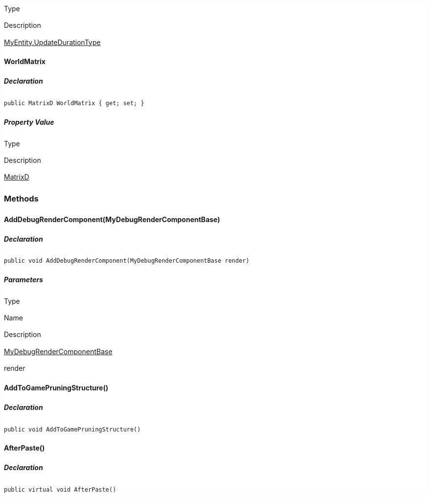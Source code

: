 Type

Description

[MyEntity.UpdateDurationType](https://keensoftwarehouse.github.io/SpaceEngineersModAPI/api/VRage.Game.Entity.MyEntity.UpdateDurationType.html)

#### WorldMatrix

##### Declaration

```
public MatrixD WorldMatrix { get; set; }
```

##### Property Value

Type

Description

[MatrixD](https://keensoftwarehouse.github.io/SpaceEngineersModAPI/api/VRageMath.MatrixD.html)

### Methods

#### AddDebugRenderComponent(MyDebugRenderComponentBase)

##### Declaration

```
public void AddDebugRenderComponent(MyDebugRenderComponentBase render)
```

##### Parameters

Type

Name

Description

[MyDebugRenderComponentBase](https://keensoftwarehouse.github.io/SpaceEngineersModAPI/api/VRage.Game.Components.MyDebugRenderComponentBase.html)

render

#### AddToGamePruningStructure()

##### Declaration

```
public void AddToGamePruningStructure()
```

#### AfterPaste()

##### Declaration

```
public virtual void AfterPaste()
```
